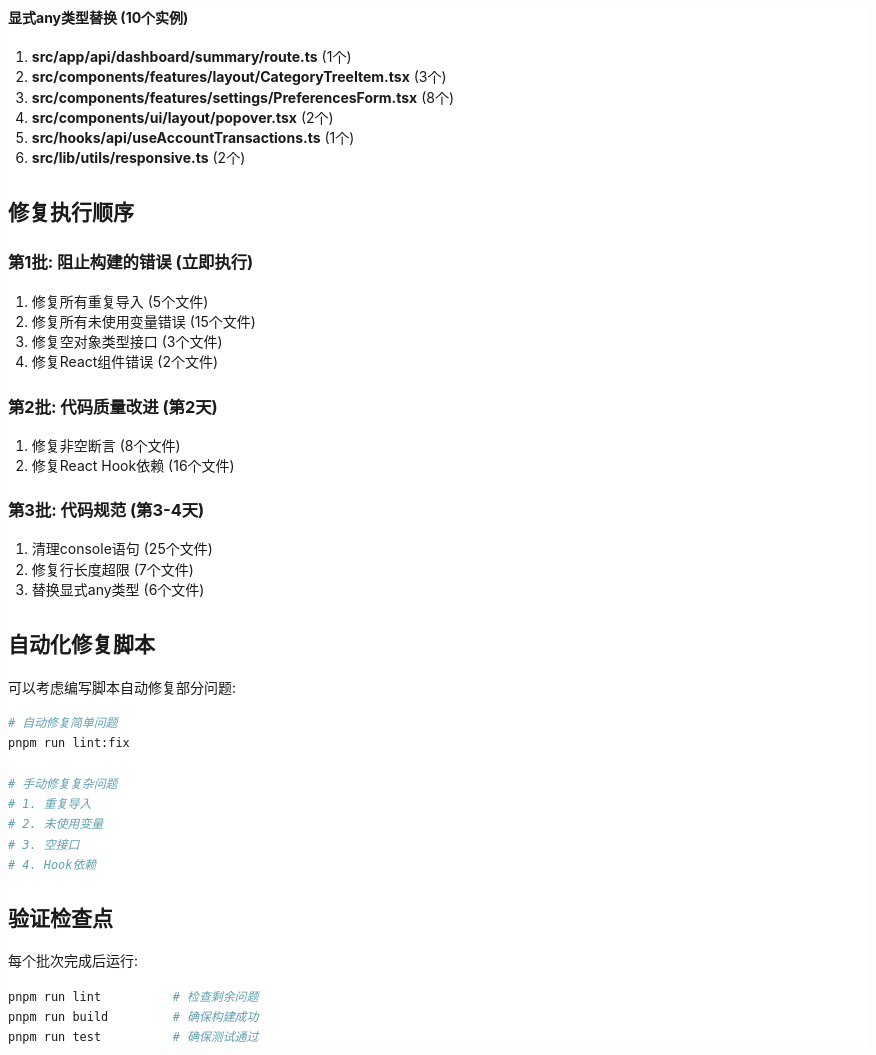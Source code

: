 #### 显式any类型替换 (10个实例)
1. **src/app/api/dashboard/summary/route.ts** (1个)
2. **src/components/features/layout/CategoryTreeItem.tsx** (3个)
3. **src/components/features/settings/PreferencesForm.tsx** (8个)
4. **src/components/ui/layout/popover.tsx** (2个)
5. **src/hooks/api/useAccountTransactions.ts** (1个)
6. **src/lib/utils/responsive.ts** (2个)

## 修复执行顺序

### 第1批: 阻止构建的错误 (立即执行)
1. 修复所有重复导入 (5个文件)
2. 修复所有未使用变量错误 (15个文件)
3. 修复空对象类型接口 (3个文件)
4. 修复React组件错误 (2个文件)

### 第2批: 代码质量改进 (第2天)
1. 修复非空断言 (8个文件)
2. 修复React Hook依赖 (16个文件)

### 第3批: 代码规范 (第3-4天)
1. 清理console语句 (25个文件)
2. 修复行长度超限 (7个文件)
3. 替换显式any类型 (6个文件)

## 自动化修复脚本

可以考虑编写脚本自动修复部分问题:

```bash
# 自动修复简单问题
pnpm run lint:fix

# 手动修复复杂问题
# 1. 重复导入
# 2. 未使用变量
# 3. 空接口
# 4. Hook依赖
```

## 验证检查点

每个批次完成后运行:
```bash
pnpm run lint          # 检查剩余问题
pnpm run build         # 确保构建成功
pnpm run test          # 确保测试通过
```